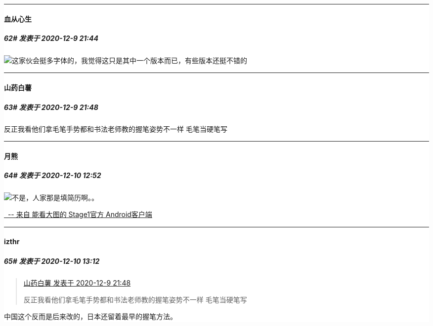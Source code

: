 *****

####  血从心生  
##### 62#       发表于 2020-12-9 21:44



<img src="https://static.saraba1st.com/image/smiley/face2017/049.png" referrerpolicy="no-referrer">这家伙会挺多字体的，我觉得这只是其中一个版本而已，有些版本还挺不错的







*****

####  山药白薯  
##### 63#       发表于 2020-12-9 21:48




反正我看他们拿毛笔手势都和书法老师教的握笔姿势不一样 毛笔当硬笔写







*****

####  月熊  
##### 64#       发表于 2020-12-10 12:52



<img src="https://static.saraba1st.com/image/smiley/face2017/001.png" referrerpolicy="no-referrer">不是，人家那是填简历啊。。

[  -- 来自 能看大图的 Stage1官方 Android客户端](https://www.coolapk.com/apk/140634)







*****

####  izthr  
##### 65#       发表于 2020-12-10 13:12



<blockquote><a href="httphttps://bbs.saraba1st.com/2b/forum.php?mod=redirect&amp;goto=findpost&amp;pid=49665915&amp;ptid=1976584" target="_blank">山药白薯 发表于 2020-12-9 21:48</a>

反正我看他们拿毛笔手势都和书法老师教的握笔姿势不一样 毛笔当硬笔写</blockquote>
中国这个反而是后来改的，日本还留着最早的握笔方法。






